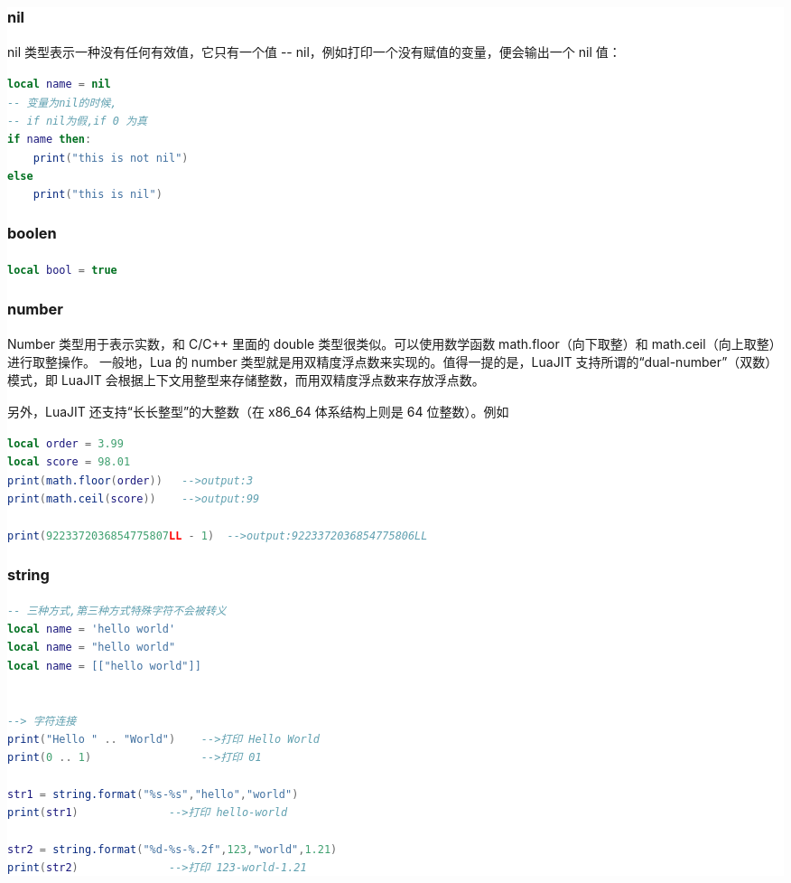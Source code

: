 ### nil

nil 类型表示一种没有任何有效值，它只有一个值 -- nil，例如打印一个没有赋值的变量，便会输出一个 nil 值：

```lua
local name = nil
-- 变量为nil的时候,
-- if nil为假,if 0 为真
if name then:
    print("this is not nil")
else
    print("this is nil")
```

### boolen

```lua
local bool = true
```

### number

Number 类型用于表示实数，和 C/C++ 里面的 double 类型很类似。可以使用数学函数 math.floor（向下取整）和 math.ceil（向上取整）进行取整操作。
一般地，Lua 的 number 类型就是用双精度浮点数来实现的。值得一提的是，LuaJIT 支持所谓的“dual-number”（双数）模式，即 LuaJIT 会根据上下文用整型来存储整数，而用双精度浮点数来存放浮点数。

另外，LuaJIT 还支持“长长整型”的大整数（在 x86_64 体系结构上则是 64 位整数）。例如

```lua
local order = 3.99
local score = 98.01
print(math.floor(order))   -->output:3
print(math.ceil(score))    -->output:99

print(9223372036854775807LL - 1)  -->output:9223372036854775806LL
```

### string

```lua
-- 三种方式,第三种方式特殊字符不会被转义
local name = 'hello world'
local name = "hello world"
local name = [["hello world"]]


--> 字符连接
print("Hello " .. "World")    -->打印 Hello World
print(0 .. 1)                 -->打印 01

str1 = string.format("%s-%s","hello","world")
print(str1)              -->打印 hello-world

str2 = string.format("%d-%s-%.2f",123,"world",1.21)
print(str2)              -->打印 123-world-1.21
```
